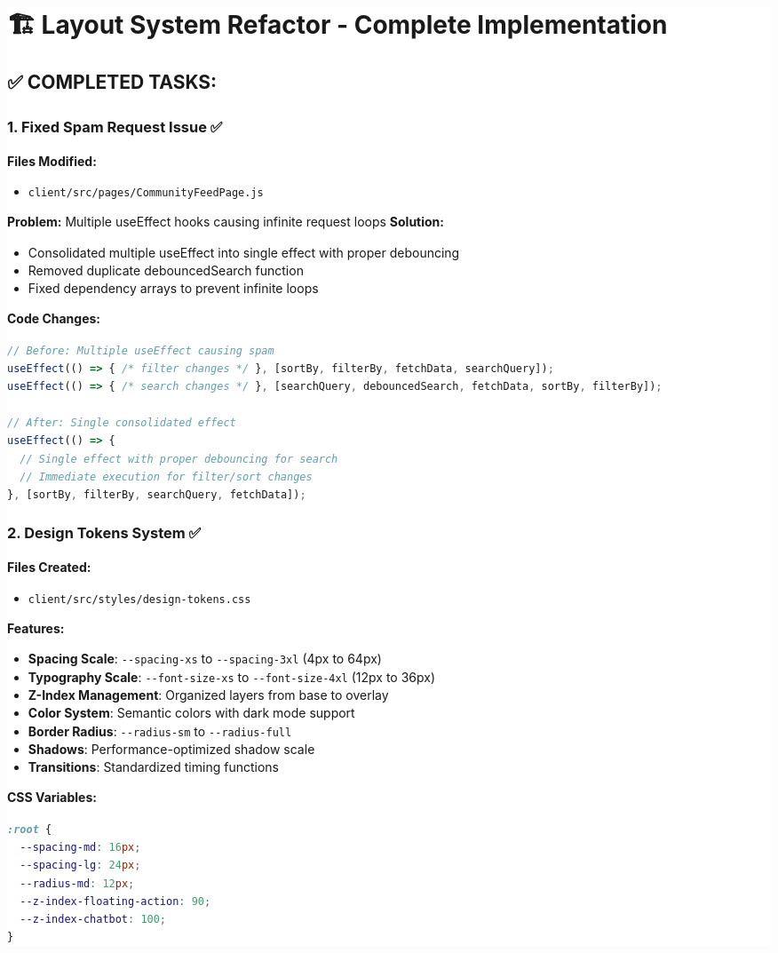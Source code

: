 # 🏗️ Layout System Refactor - Complete Implementation

## ✅ **COMPLETED TASKS:**

### 1. **Fixed Spam Request Issue** ✅
**Files Modified:**
- `client/src/pages/CommunityFeedPage.js`

**Problem:** Multiple useEffect hooks causing infinite request loops
**Solution:** 
- Consolidated multiple useEffect into single effect with proper debouncing
- Removed duplicate debouncedSearch function
- Fixed dependency arrays to prevent infinite loops

**Code Changes:**
```javascript
// Before: Multiple useEffect causing spam
useEffect(() => { /* filter changes */ }, [sortBy, filterBy, fetchData, searchQuery]);
useEffect(() => { /* search changes */ }, [searchQuery, debouncedSearch, fetchData, sortBy, filterBy]);

// After: Single consolidated effect
useEffect(() => {
  // Single effect with proper debouncing for search
  // Immediate execution for filter/sort changes
}, [sortBy, filterBy, searchQuery, fetchData]);
```

### 2. **Design Tokens System** ✅
**Files Created:**
- `client/src/styles/design-tokens.css`

**Features:**
- **Spacing Scale**: `--spacing-xs` to `--spacing-3xl` (4px to 64px)
- **Typography Scale**: `--font-size-xs` to `--font-size-4xl` (12px to 36px)
- **Z-Index Management**: Organized layers from base to overlay
- **Color System**: Semantic colors with dark mode support
- **Border Radius**: `--radius-sm` to `--radius-full`
- **Shadows**: Performance-optimized shadow scale
- **Transitions**: Standardized timing functions

**CSS Variables:**
```css
:root {
  --spacing-md: 16px;
  --spacing-lg: 24px;
  --radius-md: 12px;
  --z-index-floating-action: 90;
  --z-index-chatbot: 100;
}
```
